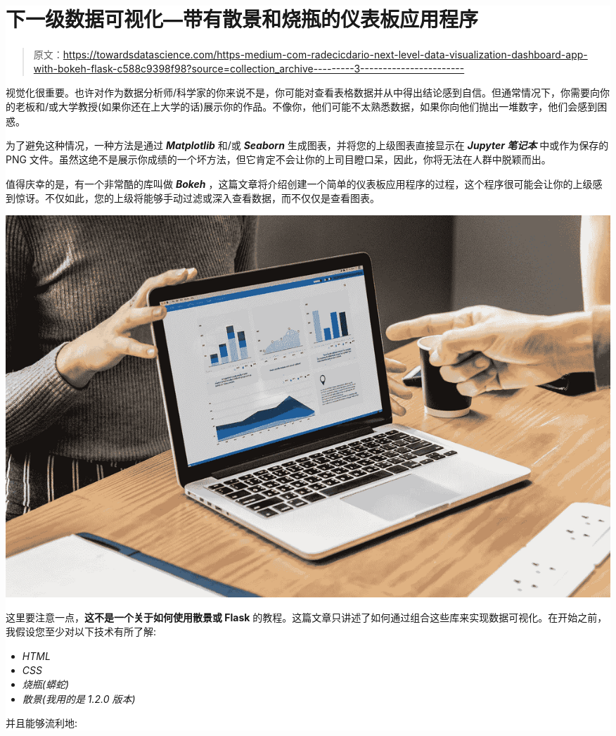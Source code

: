 # 下一级数据可视化—带有散景和烧瓶的仪表板应用程序

> 原文：<https://towardsdatascience.com/https-medium-com-radecicdario-next-level-data-visualization-dashboard-app-with-bokeh-flask-c588c9398f98?source=collection_archive---------3----------------------->

视觉化很重要。也许对作为数据分析师/科学家的你来说不是，你可能对查看表格数据并从中得出结论感到自信。但通常情况下，你需要向你的老板和/或大学教授(如果你还在上大学的话)展示你的作品。不像你，他们可能不太熟悉数据，如果你向他们抛出一堆数字，他们会感到困惑。

为了避免这种情况，一种方法是通过 ***Matplotlib*** 和/或 ***Seaborn*** 生成图表，并将您的上级图表直接显示在 ***Jupyter 笔记本*** 中或作为保存的 PNG 文件。虽然这绝不是展示你成绩的一个坏方法，但它肯定不会让你的上司目瞪口呆，因此，你将无法在人群中脱颖而出。

值得庆幸的是，有一个非常酷的库叫做 ***Bokeh*** ，这篇文章将介绍创建一个简单的仪表板应用程序的过程，这个程序很可能会让你的上级感到惊讶。不仅如此，您的上级将能够手动过滤或深入查看数据，而不仅仅是查看图表。

![](img/881df8f3100fbe3d9d3e1be28a7a2a2a.png)

这里要注意一点，**这不是一个关于如何使用散景或 Flask** 的教程。这篇文章只讲述了如何通过组合这些库来实现数据可视化。在开始之前，我假设您至少对以下技术有所了解:

*   *HTML*
*   *CSS*
*   *烧瓶(蟒蛇)*
*   *散景(我用的是 1.2.0 版本)*

并且能够流利地:
